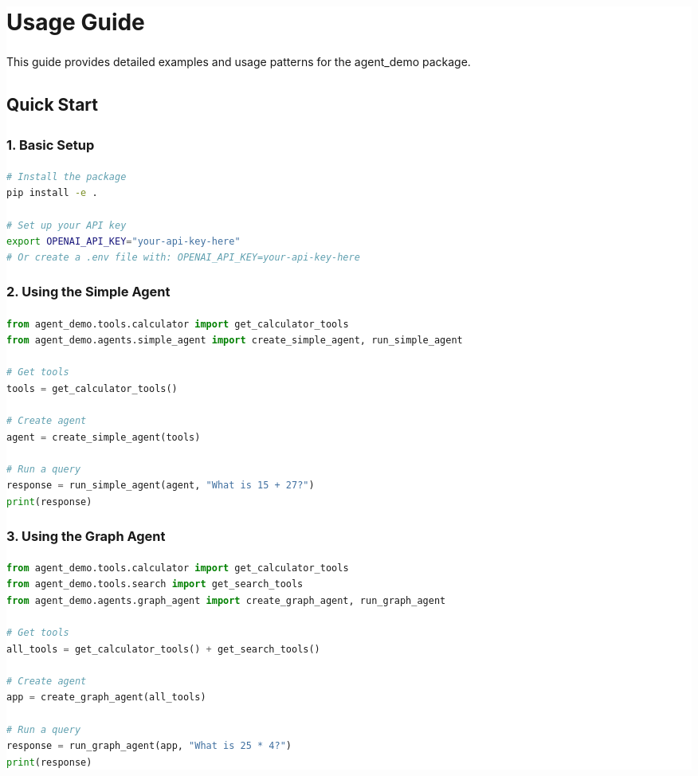 # Usage Guide

This guide provides detailed examples and usage patterns for the agent_demo package.

## Quick Start

### 1. Basic Setup

```bash
# Install the package
pip install -e .

# Set up your API key
export OPENAI_API_KEY="your-api-key-here"
# Or create a .env file with: OPENAI_API_KEY=your-api-key-here
```

### 2. Using the Simple Agent

```python
from agent_demo.tools.calculator import get_calculator_tools
from agent_demo.agents.simple_agent import create_simple_agent, run_simple_agent

# Get tools
tools = get_calculator_tools()

# Create agent
agent = create_simple_agent(tools)

# Run a query
response = run_simple_agent(agent, "What is 15 + 27?")
print(response)
```

### 3. Using the Graph Agent

```python
from agent_demo.tools.calculator import get_calculator_tools
from agent_demo.tools.search import get_search_tools
from agent_demo.agents.graph_agent import create_graph_agent, run_graph_agent

# Get tools
all_tools = get_calculator_tools() + get_search_tools()

# Create agent
app = create_graph_agent(all_tools)

# Run a query
response = run_graph_agent(app, "What is 25 * 4?")
print(response)
```
